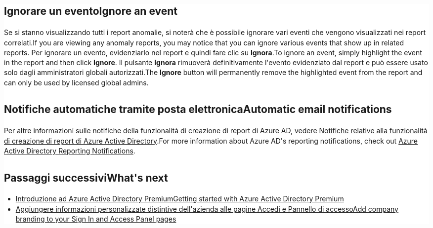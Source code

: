 ## <a name="ignore-an-event"></a><span data-ttu-id="87f3f-350">Ignorare un evento</span><span class="sxs-lookup"><span data-stu-id="87f3f-350">Ignore an event</span></span>
<span data-ttu-id="87f3f-351">Se si stanno visualizzando tutti i report anomalie, si noterà che è possibile ignorare vari eventi che vengono visualizzati nei report correlati.</span><span class="sxs-lookup"><span data-stu-id="87f3f-351">If you are viewing any anomaly reports, you may notice that you can ignore various events that show up in related reports.</span></span> <span data-ttu-id="87f3f-352">Per ignorare un evento, evidenziarlo nel report e quindi fare clic su **Ignora**.</span><span class="sxs-lookup"><span data-stu-id="87f3f-352">To ignore an event, simply highlight the event in the report and then click **Ignore**.</span></span> <span data-ttu-id="87f3f-353">Il pulsante **Ignora** rimuoverà definitivamente l'evento evidenziato dal report e può essere usato solo dagli amministratori globali autorizzati.</span><span class="sxs-lookup"><span data-stu-id="87f3f-353">The **Ignore** button will permanently remove the highlighted event from the report and can only be used by licensed global admins.</span></span>

## <a name="automatic-email-notifications"></a><span data-ttu-id="87f3f-354">Notifiche automatiche tramite posta elettronica</span><span class="sxs-lookup"><span data-stu-id="87f3f-354">Automatic email notifications</span></span>
<span data-ttu-id="87f3f-355">Per altre informazioni sulle notifiche della funzionalità di creazione di report di Azure AD, vedere [Notifiche relative alla funzionalità di creazione di report di Azure Active Directory](active-directory-reporting-notifications.md).</span><span class="sxs-lookup"><span data-stu-id="87f3f-355">For more information about Azure AD's reporting notifications, check out [Azure Active Directory Reporting Notifications](active-directory-reporting-notifications.md).</span></span>

## <a name="whats-next"></a><span data-ttu-id="87f3f-356">Passaggi successivi</span><span class="sxs-lookup"><span data-stu-id="87f3f-356">What's next</span></span>
* [<span data-ttu-id="87f3f-357">Introduzione ad Azure Active Directory Premium</span><span class="sxs-lookup"><span data-stu-id="87f3f-357">Getting started with Azure Active Directory Premium</span></span>](active-directory-get-started-premium.md)
* [<span data-ttu-id="87f3f-358">Aggiungere informazioni personalizzate distintive dell'azienda alle pagine Accedi e Pannello di accesso</span><span class="sxs-lookup"><span data-stu-id="87f3f-358">Add company branding to your Sign In and Access Panel pages</span></span>](active-directory-add-company-branding.md)

